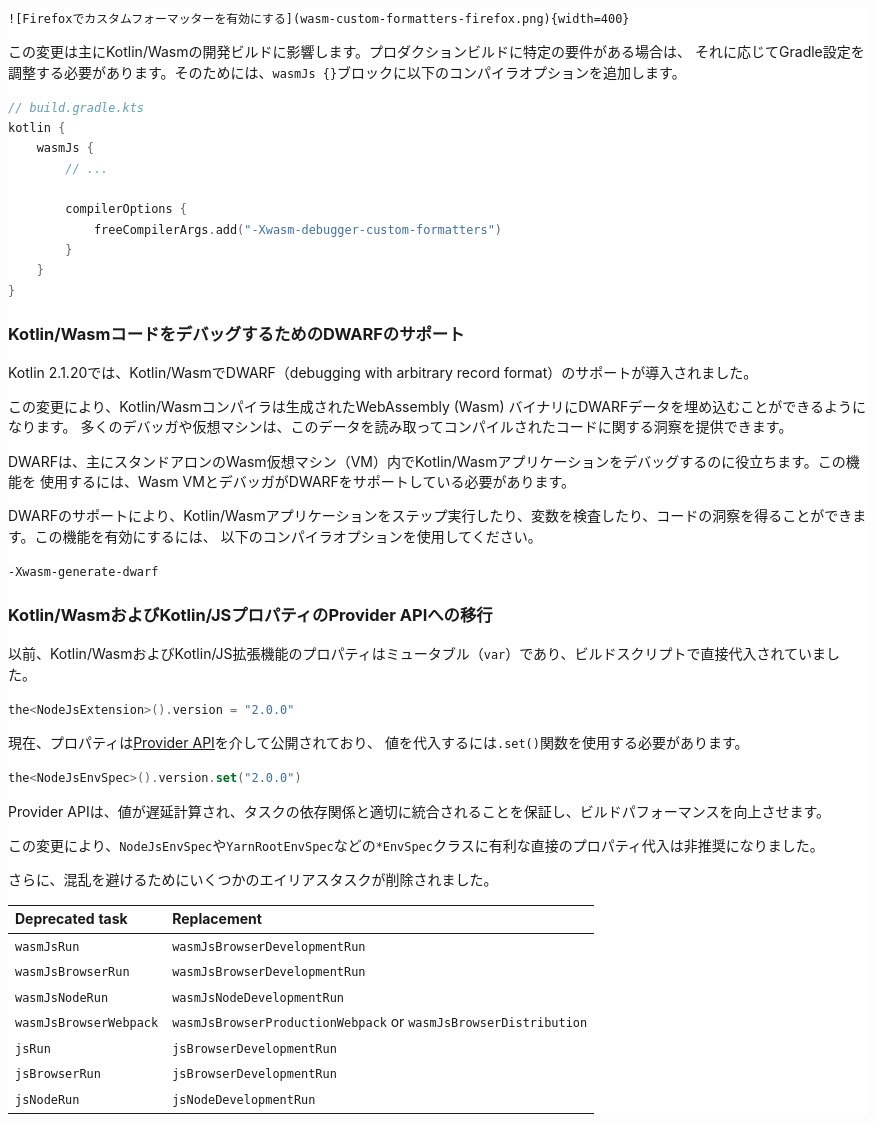     ![Firefoxでカスタムフォーマッターを有効にする](wasm-custom-formatters-firefox.png){width=400}

この変更は主にKotlin/Wasmの開発ビルドに影響します。プロダクションビルドに特定の要件がある場合は、
それに応じてGradle設定を調整する必要があります。そのためには、`wasmJs {}`ブロックに以下のコンパイラオプションを追加します。

```kotlin
// build.gradle.kts
kotlin {
    wasmJs {
        // ...

        compilerOptions {
            freeCompilerArgs.add("-Xwasm-debugger-custom-formatters")
        }
    }
}
```

### Kotlin/WasmコードをデバッグするためのDWARFのサポート

Kotlin 2.1.20では、Kotlin/WasmでDWARF（debugging with arbitrary record format）のサポートが導入されました。

この変更により、Kotlin/Wasmコンパイラは生成されたWebAssembly (Wasm) バイナリにDWARFデータを埋め込むことができるようになります。
多くのデバッガや仮想マシンは、このデータを読み取ってコンパイルされたコードに関する洞察を提供できます。

DWARFは、主にスタンドアロンのWasm仮想マシン（VM）内でKotlin/Wasmアプリケーションをデバッグするのに役立ちます。この機能を
使用するには、Wasm VMとデバッガがDWARFをサポートしている必要があります。

DWARFのサポートにより、Kotlin/Wasmアプリケーションをステップ実行したり、変数を検査したり、コードの洞察を得ることができます。この機能を有効にするには、
以下のコンパイラオプションを使用してください。

```bash
-Xwasm-generate-dwarf
```
### Kotlin/WasmおよびKotlin/JSプロパティのProvider APIへの移行

以前、Kotlin/WasmおよびKotlin/JS拡張機能のプロパティはミュータブル（`var`）であり、ビルドスクリプトで直接代入されていました。

```kotlin
the<NodeJsExtension>().version = "2.0.0"
```

現在、プロパティは[Provider API](https://docs.gradle.org/current/userguide/properties_providers.html)を介して公開されており、
値を代入するには`.set()`関数を使用する必要があります。

```kotlin
the<NodeJsEnvSpec>().version.set("2.0.0")
```

Provider APIは、値が遅延計算され、タスクの依存関係と適切に統合されることを保証し、ビルドパフォーマンスを向上させます。

この変更により、`NodeJsEnvSpec`や`YarnRootEnvSpec`などの`*EnvSpec`クラスに有利な直接のプロパティ代入は非推奨になりました。

さらに、混乱を避けるためにいくつかのエイリアスタスクが削除されました。

| Deprecated task        | Replacement                                                     |
|:-----------------------|:----------------------------------------------------------------|
| `wasmJsRun`            | `wasmJsBrowserDevelopmentRun`                                   |
| `wasmJsBrowserRun`     | `wasmJsBrowserDevelopmentRun`                                   |
| `wasmJsNodeRun`        | `wasmJsNodeDevelopmentRun`                                      |
| `wasmJsBrowserWebpack` | `wasmJsBrowserProductionWebpack` or `wasmJsBrowserDistribution` |
| `jsRun`                | `jsBrowserDevelopmentRun`                                       |
| `jsBrowserRun`         | `jsBrowserDevelopmentRun`                                       |
| `jsNodeRun`            | `jsNodeDevelopmentRun`                                          |